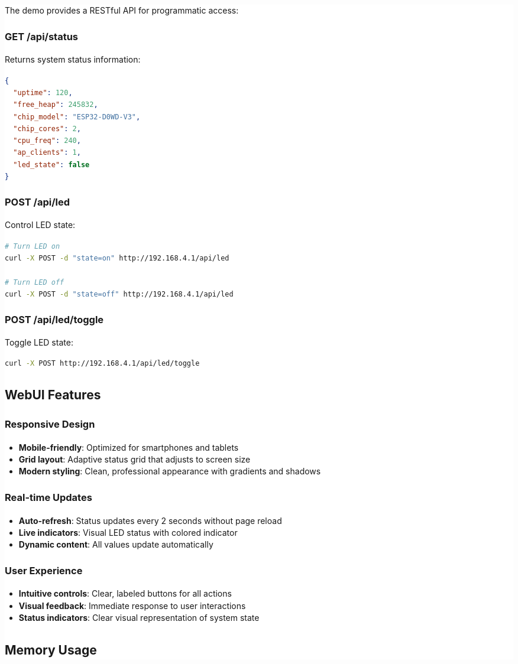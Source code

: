 The demo provides a RESTful API for programmatic access:

### GET /api/status
Returns system status information:
```json
{
  "uptime": 120,
  "free_heap": 245832,
  "chip_model": "ESP32-D0WD-V3",
  "chip_cores": 2,
  "cpu_freq": 240,
  "ap_clients": 1,
  "led_state": false
}
```

### POST /api/led
Control LED state:
```bash
# Turn LED on
curl -X POST -d "state=on" http://192.168.4.1/api/led

# Turn LED off
curl -X POST -d "state=off" http://192.168.4.1/api/led
```

### POST /api/led/toggle
Toggle LED state:
```bash
curl -X POST http://192.168.4.1/api/led/toggle
```

## WebUI Features

### Responsive Design
- **Mobile-friendly**: Optimized for smartphones and tablets
- **Grid layout**: Adaptive status grid that adjusts to screen size
- **Modern styling**: Clean, professional appearance with gradients and shadows

### Real-time Updates
- **Auto-refresh**: Status updates every 2 seconds without page reload
- **Live indicators**: Visual LED status with colored indicator
- **Dynamic content**: All values update automatically

### User Experience
- **Intuitive controls**: Clear, labeled buttons for all actions
- **Visual feedback**: Immediate response to user interactions
- **Status indicators**: Clear visual representation of system state

## Memory Usage
